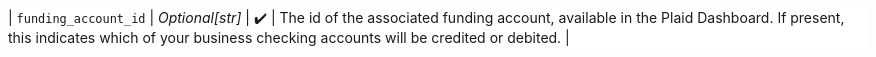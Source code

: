 | `funding_account_id`                                                                                                                                                                                                                                                                                                                                                                                                                                                                                                                                                                                                                                                                                                                                                                            | *Optional[str]*                                                                                                                                                                                                                                                                                                                                                                                                                                                                                                                                                                                                                                                                                                                                                                                 | :heavy_check_mark:                                                                                                                                                                                                                                                                                                                                                                                                                                                                                                                                                                                                                                                                                                                                                                              | The id of the associated funding account, available in the Plaid Dashboard. If present, this indicates which of your business checking accounts will be credited or debited.                                                                                                                                                                                                                                                                                                                                                                                                                                                                                                                                                                                                                    |